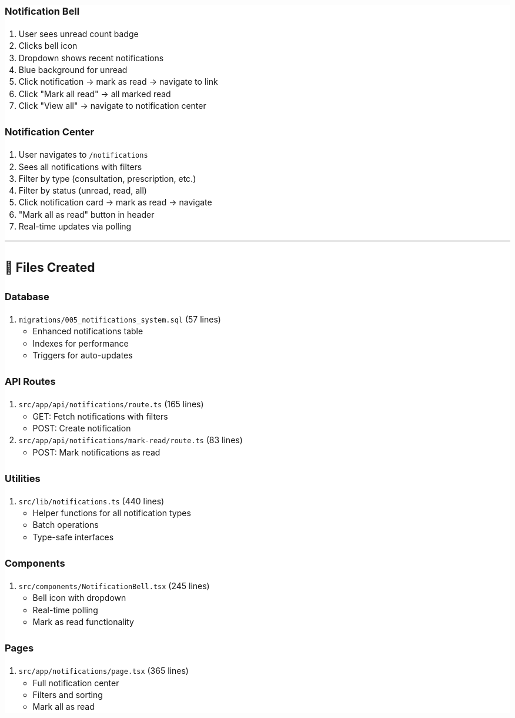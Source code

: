 ### Notification Bell
1. User sees unread count badge
2. Clicks bell icon
3. Dropdown shows recent notifications
4. Blue background for unread
5. Click notification → mark as read → navigate to link
6. Click "Mark all read" → all marked read
7. Click "View all" → navigate to notification center

### Notification Center
1. User navigates to `/notifications`
2. Sees all notifications with filters
3. Filter by type (consultation, prescription, etc.)
4. Filter by status (unread, read, all)
5. Click notification card → mark as read → navigate
6. "Mark all as read" button in header
7. Real-time updates via polling

---

## 📁 Files Created

### Database
1. `migrations/005_notifications_system.sql` (57 lines)
   - Enhanced notifications table
   - Indexes for performance
   - Triggers for auto-updates

### API Routes
1. `src/app/api/notifications/route.ts` (165 lines)
   - GET: Fetch notifications with filters
   - POST: Create notification
2. `src/app/api/notifications/mark-read/route.ts` (83 lines)
   - POST: Mark notifications as read

### Utilities
1. `src/lib/notifications.ts` (440 lines)
   - Helper functions for all notification types
   - Batch operations
   - Type-safe interfaces

### Components
1. `src/components/NotificationBell.tsx` (245 lines)
   - Bell icon with dropdown
   - Real-time polling
   - Mark as read functionality

### Pages
1. `src/app/notifications/page.tsx` (365 lines)
   - Full notification center
   - Filters and sorting
   - Mark all as read
